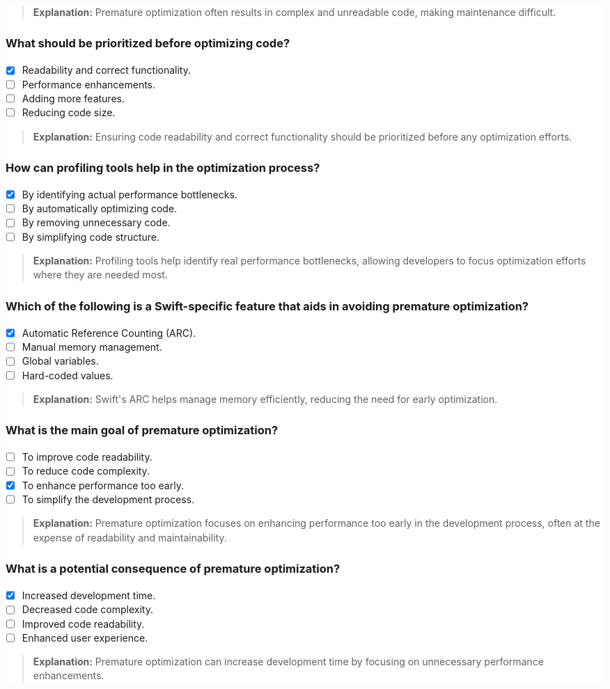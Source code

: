 > **Explanation:** Premature optimization often results in complex and unreadable code, making maintenance difficult.

### What should be prioritized before optimizing code?

- [x] Readability and correct functionality.
- [ ] Performance enhancements.
- [ ] Adding more features.
- [ ] Reducing code size.

> **Explanation:** Ensuring code readability and correct functionality should be prioritized before any optimization efforts.

### How can profiling tools help in the optimization process?

- [x] By identifying actual performance bottlenecks.
- [ ] By automatically optimizing code.
- [ ] By removing unnecessary code.
- [ ] By simplifying code structure.

> **Explanation:** Profiling tools help identify real performance bottlenecks, allowing developers to focus optimization efforts where they are needed most.

### Which of the following is a Swift-specific feature that aids in avoiding premature optimization?

- [x] Automatic Reference Counting (ARC).
- [ ] Manual memory management.
- [ ] Global variables.
- [ ] Hard-coded values.

> **Explanation:** Swift's ARC helps manage memory efficiently, reducing the need for early optimization.

### What is the main goal of premature optimization?

- [ ] To improve code readability.
- [ ] To reduce code complexity.
- [x] To enhance performance too early.
- [ ] To simplify the development process.

> **Explanation:** Premature optimization focuses on enhancing performance too early in the development process, often at the expense of readability and maintainability.

### What is a potential consequence of premature optimization?

- [x] Increased development time.
- [ ] Decreased code complexity.
- [ ] Improved code readability.
- [ ] Enhanced user experience.

> **Explanation:** Premature optimization can increase development time by focusing on unnecessary performance enhancements.
